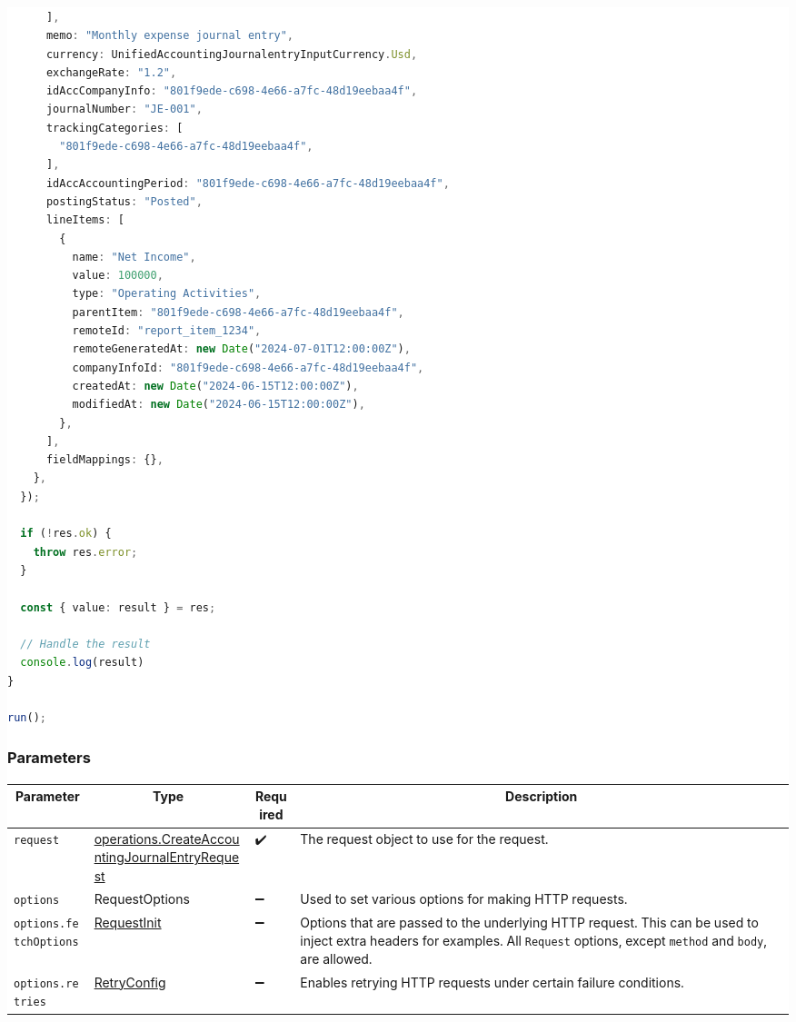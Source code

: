 ```typescript
      ],
      memo: "Monthly expense journal entry",
      currency: UnifiedAccountingJournalentryInputCurrency.Usd,
      exchangeRate: "1.2",
      idAccCompanyInfo: "801f9ede-c698-4e66-a7fc-48d19eebaa4f",
      journalNumber: "JE-001",
      trackingCategories: [
        "801f9ede-c698-4e66-a7fc-48d19eebaa4f",
      ],
      idAccAccountingPeriod: "801f9ede-c698-4e66-a7fc-48d19eebaa4f",
      postingStatus: "Posted",
      lineItems: [
        {
          name: "Net Income",
          value: 100000,
          type: "Operating Activities",
          parentItem: "801f9ede-c698-4e66-a7fc-48d19eebaa4f",
          remoteId: "report_item_1234",
          remoteGeneratedAt: new Date("2024-07-01T12:00:00Z"),
          companyInfoId: "801f9ede-c698-4e66-a7fc-48d19eebaa4f",
          createdAt: new Date("2024-06-15T12:00:00Z"),
          modifiedAt: new Date("2024-06-15T12:00:00Z"),
        },
      ],
      fieldMappings: {},
    },
  });

  if (!res.ok) {
    throw res.error;
  }

  const { value: result } = res;

  // Handle the result
  console.log(result)
}

run();
```

### Parameters

| Parameter                                                                                                                                                                      | Type                                                                                                                                                                           | Required                                                                                                                                                                       | Description                                                                                                                                                                    |
| ------------------------------------------------------------------------------------------------------------------------------------------------------------------------------ | ------------------------------------------------------------------------------------------------------------------------------------------------------------------------------ | ------------------------------------------------------------------------------------------------------------------------------------------------------------------------------ | ------------------------------------------------------------------------------------------------------------------------------------------------------------------------------ |
| `request`                                                                                                                                                                      | [operations.CreateAccountingJournalEntryRequest](../../models/operations/createaccountingjournalentryrequest.md)                                                               | :heavy_check_mark:                                                                                                                                                             | The request object to use for the request.                                                                                                                                     |
| `options`                                                                                                                                                                      | RequestOptions                                                                                                                                                                 | :heavy_minus_sign:                                                                                                                                                             | Used to set various options for making HTTP requests.                                                                                                                          |
| `options.fetchOptions`                                                                                                                                                         | [RequestInit](https://developer.mozilla.org/en-US/docs/Web/API/Request/Request#options)                                                                                        | :heavy_minus_sign:                                                                                                                                                             | Options that are passed to the underlying HTTP request. This can be used to inject extra headers for examples. All `Request` options, except `method` and `body`, are allowed. |
| `options.retries`                                                                                                                                                              | [RetryConfig](../../lib/utils/retryconfig.md)                                                                                                                                  | :heavy_minus_sign:                                                                                                                                                             | Enables retrying HTTP requests under certain failure conditions.                                                                                                               |
